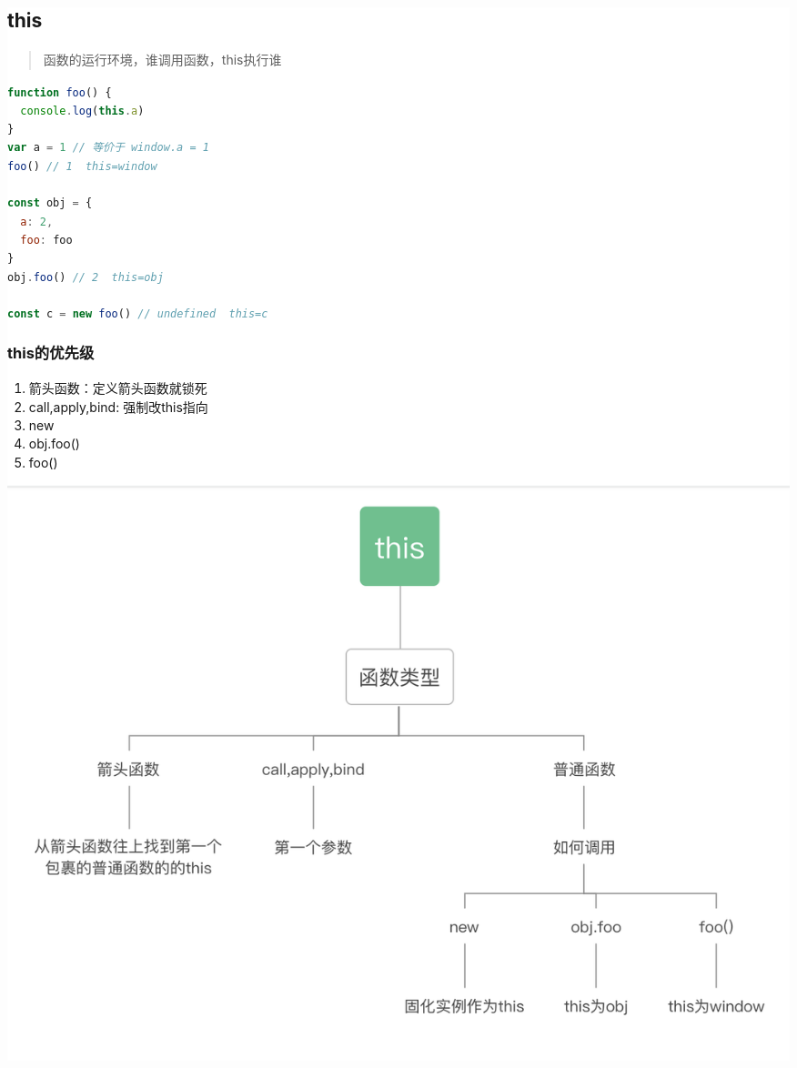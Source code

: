 ## this

> 函数的运行环境，谁调用函数，this执行谁

```js
function foo() {
  console.log(this.a)
}
var a = 1 // 等价于 window.a = 1
foo() // 1  this=window

const obj = {
  a: 2,
  foo: foo
}
obj.foo() // 2  this=obj

const c = new foo() // undefined  this=c
```

### this的优先级

1. 箭头函数：定义箭头函数就锁死
2. call,apply,bind: 强制改this指向
3. new
4. obj.foo()
5. foo()

<img src="./img/this.png" />
